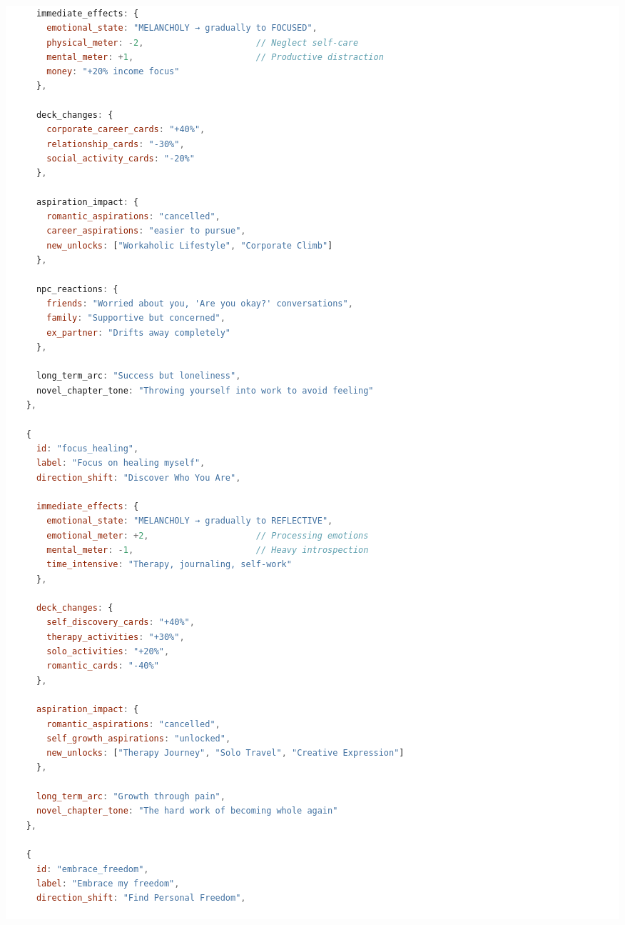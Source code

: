 ```javascript
      immediate_effects: {
        emotional_state: "MELANCHOLY → gradually to FOCUSED",
        physical_meter: -2,                      // Neglect self-care
        mental_meter: +1,                        // Productive distraction
        money: "+20% income focus"
      },
      
      deck_changes: {
        corporate_career_cards: "+40%",
        relationship_cards: "-30%",
        social_activity_cards: "-20%"
      },
      
      aspiration_impact: {
        romantic_aspirations: "cancelled",
        career_aspirations: "easier to pursue",
        new_unlocks: ["Workaholic Lifestyle", "Corporate Climb"]
      },
      
      npc_reactions: {
        friends: "Worried about you, 'Are you okay?' conversations",
        family: "Supportive but concerned",
        ex_partner: "Drifts away completely"
      },
      
      long_term_arc: "Success but loneliness",
      novel_chapter_tone: "Throwing yourself into work to avoid feeling"
    },
    
    {
      id: "focus_healing",
      label: "Focus on healing myself",
      direction_shift: "Discover Who You Are",
      
      immediate_effects: {
        emotional_state: "MELANCHOLY → gradually to REFLECTIVE",
        emotional_meter: +2,                     // Processing emotions
        mental_meter: -1,                        // Heavy introspection
        time_intensive: "Therapy, journaling, self-work"
      },
      
      deck_changes: {
        self_discovery_cards: "+40%",
        therapy_activities: "+30%",
        solo_activities: "+20%",
        romantic_cards: "-40%"
      },
      
      aspiration_impact: {
        romantic_aspirations: "cancelled",
        self_growth_aspirations: "unlocked",
        new_unlocks: ["Therapy Journey", "Solo Travel", "Creative Expression"]
      },
      
      long_term_arc: "Growth through pain",
      novel_chapter_tone: "The hard work of becoming whole again"
    },
    
    {
      id: "embrace_freedom",
      label: "Embrace my freedom",
      direction_shift: "Find Personal Freedom",
      
```